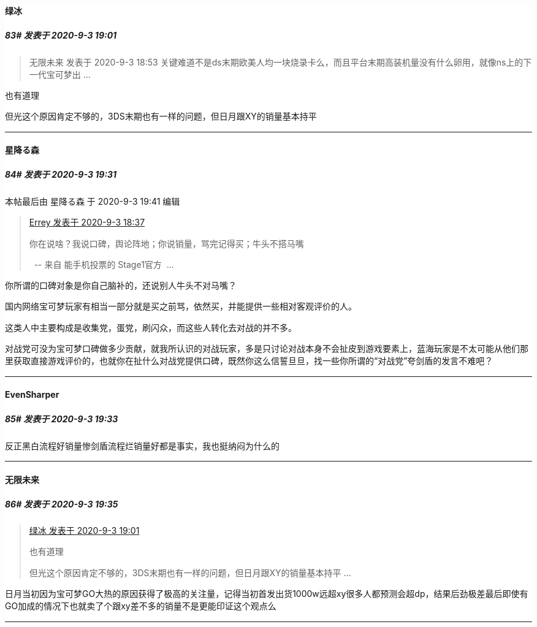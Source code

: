 ####  绿冰  
##### 83#       发表于 2020-9-3 19:01


<blockquote>无限未来 发表于 2020-9-3 18:53
关键难道不是ds末期欧美人均一块烧录卡么，而且平台末期高装机量没有什么卵用，就像ns上的下一代宝可梦出 ...</blockquote>
也有道理

但光这个原因肯定不够的，3DS末期也有一样的问题，但日月跟XY的销量基本持平


-----

####  星降る森  
##### 84#       发表于 2020-9-3 19:31


 本帖最后由 星降る森 于 2020-9-3 19:41 编辑 
<blockquote><a href="httphttps://bbs.saraba1st.com/2b/forum.php?mod=redirect&amp;goto=findpost&amp;pid=48631880&amp;ptid=1957968" target="_blank">Errey 发表于 2020-9-3 18:37</a>

你在说啥？我说口碑，舆论阵地；你说销量，骂完记得买；牛头不搭马嘴


  -- 来自 能手机投票的 Stage1官方  ...</blockquote>
你所谓的口碑对象是你自己脑补的，还说别人牛头不对马嘴？

国内网络宝可梦玩家有相当一部分就是买之前骂，依然买，并能提供一些相对客观评价的人。

这类人中主要构成是收集党，蛋党，刷闪众，而这些人转化去对战的并不多。

对战党可没为宝可梦口碑做多少贡献，就我所认识的对战玩家，多是只讨论对战本身不会扯皮到游戏要素上，蓝海玩家是不太可能从他们那里获取直接游戏评价的，也就你在扯什么对战党提供口碑，既然你这么信誓旦旦，找一些你所谓的“对战党”夸剑盾的发言不难吧？


-----

####  EvenSharper  
##### 85#       发表于 2020-9-3 19:33


反正黑白流程好销量惨剑盾流程烂销量好都是事实，我也挺纳闷为什么的


-----

####  无限未来  
##### 86#       发表于 2020-9-3 19:35


<blockquote><a href="httphttps://bbs.saraba1st.com/2b/forum.php?mod=redirect&amp;goto=findpost&amp;pid=48632101&amp;ptid=1957968" target="_blank">绿冰 发表于 2020-9-3 19:01</a>

也有道理

但光这个原因肯定不够的，3DS末期也有一样的问题，但日月跟XY的销量基本持平 ...</blockquote>
日月当初因为宝可梦GO大热的原因获得了极高的关注量，记得当初首发出货1000w远超xy很多人都预测会超dp，结果后劲极差最后即使有GO加成的情况下也就卖了个跟xy差不多的销量不是更能印证这个观点么


-----
